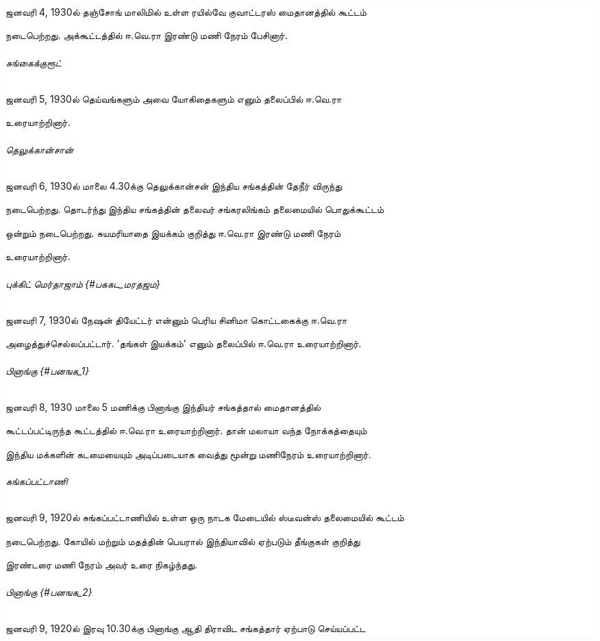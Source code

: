 

ஜனவரி 4, 1930ல் தஞ்சோங் மாலிமில் உள்ள ரயில்வே குவாட்டரஸ் மைதானத்தில் கூட்டம்

நடைபெற்றது. அக்கூட்டத்தில் ஈ.வெ.ரா இரண்டு மணி நேரம் பேசினார்.



###### சுங்கைக்குரூட்



ஜனவரி 5, 1930ல் தெய்வங்களும் அவை யோகிதைகளும் எனும் தலைப்பில் ஈ.வெ.ரா

உரையாற்றினார்.



###### தெலுக்கான்சான்



ஜனவரி 6, 1930ல் மாலை 4.30க்கு தெலுக்கான்சன் இந்திய சங்கத்தின் தேநீர் விருந்து

நடைபெற்றது. தொடர்ந்து இந்திய சங்கத்தின் தலைவர் சங்கரலிங்கம் தலைமையில் பொதுக்கூட்டம்

ஒன்றும் நடைபெற்றது. சுயமரியாதை இயக்கம் குறித்து ஈ.வெ.ரா இரண்டு மணி நேரம்

உரையாற்றினார்.



###### புக்கிட் மெர்தாஜாம் {#பககட_மரதஜம}



ஜனவரி 7, 1930ல் நேஷன் தியேட்டர் என்னும் பெரிய சினிமா கொட்டகைக்கு ஈ.வெ.ரா

அழைத்துச்செல்லப்பட்டார். \'தங்கள் இயக்கம்\' எனும் தலைப்பில் ஈ.வெ.ரா உரையாற்றினார்.



###### பினாங்கு {#பனஙக_1}



ஜனவரி 8, 1930 மாலை 5 மணிக்கு பினாங்கு இந்தியர் சங்கத்தால் மைதானத்தில்

கூட்டப்பட்டிருந்த கூட்டத்தில் ஈ.வெ.ரா உரையாற்றினார். தான் மலாயா வந்த நோக்கத்தையும்

இந்திய மக்களின் கடமையையும் அடிப்படையாக வைத்து மூன்று மணிநேரம் உரையாற்றினார்.



###### சுங்கப்பட்டாணி



ஜனவரி 9, 1920ல் சுங்கப்பட்டாணியில் உள்ள ஒரு நாடக மேடையில் ஸ்டீவன்ஸ் தலைமையில் கூட்டம்

நடைபெற்றது. கோயில் மற்றும் மதத்தின் பெயரால் இந்தியாவில் ஏற்படும் தீங்குகள் குறித்து

இரண்டரை மணி நேரம் அவர் உரை நிகழ்ந்தது.



###### பினாங்கு {#பனஙக_2}



ஜனவரி 9, 1920ல் இரவு 10.30க்கு பினாங்கு ஆதி திராவிட சங்கத்தார் ஏற்பாடு செய்யப்பட்ட
